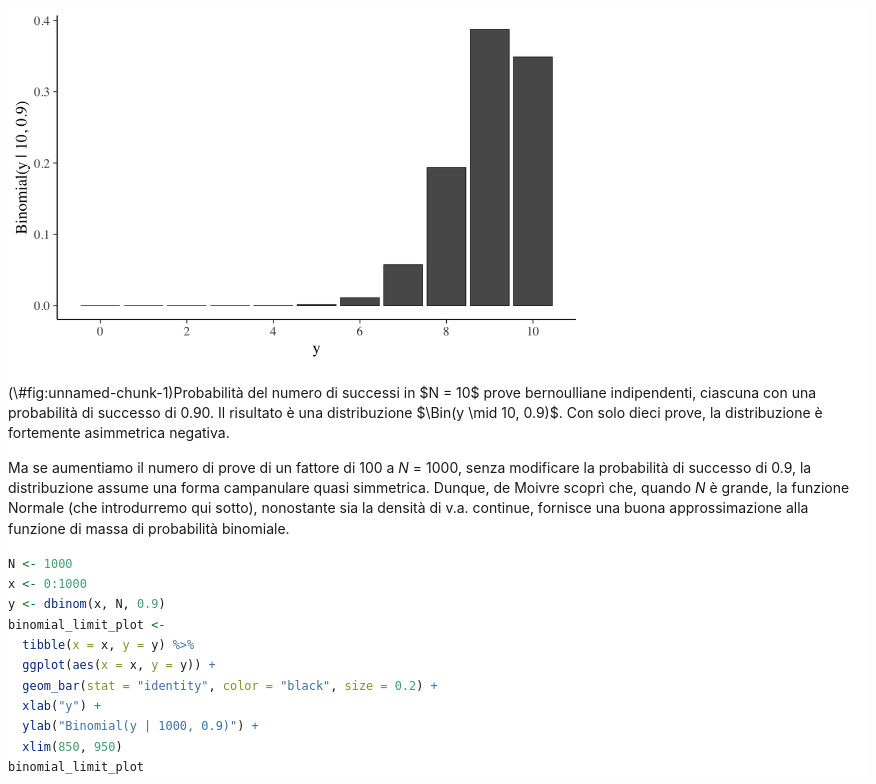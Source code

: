<img src="023_cont_rv_distr_files/figure-html/unnamed-chunk-1-1.png" alt="Probabilità del numero di successi in $N = 10$ prove bernoulliane indipendenti, ciascuna con una probabilità di successo di 0.90. Il risultato è una distribuzione $\Bin(y \mid 10, 0.9)$. Con solo dieci prove, la distribuzione è fortemente asimmetrica negativa." width="576" />
<p class="caption">(\#fig:unnamed-chunk-1)Probabilità del numero di successi in $N = 10$ prove bernoulliane indipendenti, ciascuna con una probabilità di successo di 0.90. Il risultato è una distribuzione $\Bin(y \mid 10, 0.9)$. Con solo dieci prove, la distribuzione è fortemente asimmetrica negativa.</p>
</div>

Ma se aumentiamo il numero di prove di un fattore di 100 a
_N_ = 1000, senza modificare la probabilità di successo di 0.9, la  distribuzione assume una forma campanulare quasi simmetrica. Dunque, de Moivre scoprì che, quando _N_ è grande, la funzione Normale (che introdurremo qui sotto), nonostante sia la densità di v.a. continue, fornisce una buona approssimazione alla funzione di massa di probabilità binomiale.


```r
N <- 1000
x <- 0:1000
y <- dbinom(x, N, 0.9)
binomial_limit_plot <-
  tibble(x = x, y = y) %>%
  ggplot(aes(x = x, y = y)) +
  geom_bar(stat = "identity", color = "black", size = 0.2) +
  xlab("y") +
  ylab("Binomial(y | 1000, 0.9)") +
  xlim(850, 950)
binomial_limit_plot
```

